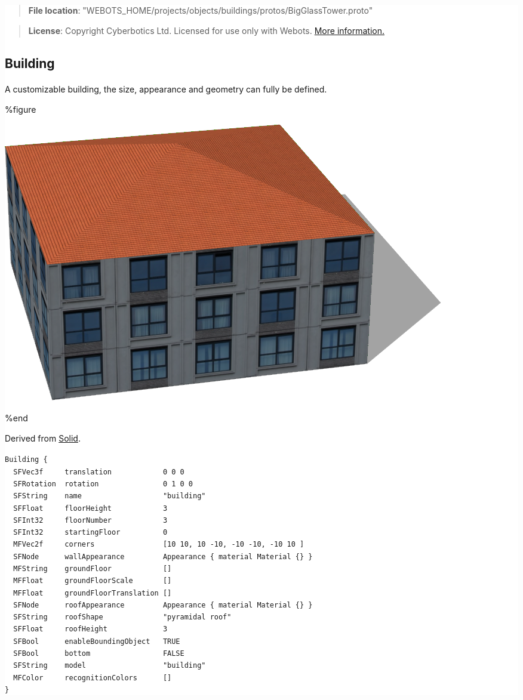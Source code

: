 > **File location**: "WEBOTS\_HOME/projects/objects/buildings/protos/BigGlassTower.proto"

> **License**: Copyright Cyberbotics Ltd. Licensed for use only with Webots.
[More information.](https://cyberbotics.com/webots_assets_license)

## Building

A customizable building, the size, appearance and geometry can fully be defined.

%figure

![Building](images/objects/buildings/Building/model.png)

%end

Derived from [Solid](../reference/solid.md).

```
Building {
  SFVec3f     translation            0 0 0
  SFRotation  rotation               0 1 0 0
  SFString    name                   "building"
  SFFloat     floorHeight            3
  SFInt32     floorNumber            3
  SFInt32     startingFloor          0
  MFVec2f     corners                [10 10, 10 -10, -10 -10, -10 10 ]
  SFNode      wallAppearance         Appearance { material Material {} }
  MFString    groundFloor            []
  MFFloat     groundFloorScale       []
  MFFloat     groundFloorTranslation []
  SFNode      roofAppearance         Appearance { material Material {} }
  SFString    roofShape              "pyramidal roof"
  SFFloat     roofHeight             3
  SFBool      enableBoundingObject   TRUE
  SFBool      bottom                 FALSE
  SFString    model                  "building"
  MFColor     recognitionColors      []
}
```
